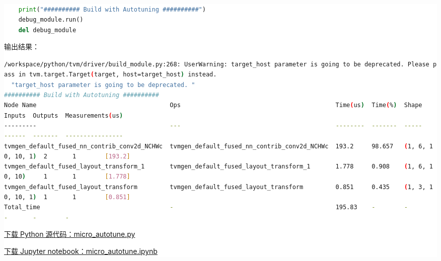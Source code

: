 ``` python
    print("########## Build with Autotuning ##########")
    debug_module.run()
    del debug_module
```

输出结果：

``` bash
/workspace/python/tvm/driver/build_module.py:268: UserWarning: target_host parameter is going to be deprecated. Please pass in tvm.target.Target(target, host=target_host) instead.
  "target_host parameter is going to be deprecated. "
########## Build with Autotuning ##########
Node Name                                     Ops                                           Time(us)  Time(%)  Shape              Inputs  Outputs  Measurements(us)
---------                                     ---                                           --------  -------  -----              ------  -------  ----------------
tvmgen_default_fused_nn_contrib_conv2d_NCHWc  tvmgen_default_fused_nn_contrib_conv2d_NCHWc  193.2     98.657   (1, 6, 10, 10, 1)  2       1        [193.2]
tvmgen_default_fused_layout_transform_1       tvmgen_default_fused_layout_transform_1       1.778     0.908    (1, 6, 10, 10)     1       1        [1.778]
tvmgen_default_fused_layout_transform         tvmgen_default_fused_layout_transform         0.851     0.435    (1, 3, 10, 10, 1)  1       1        [0.851]
Total_time                                    -                                             195.83    -        -                  -       -        -
```

[下载 Python 源代码：micro_autotune.py](https://tvm.apache.org/docs/v0.13.0/_downloads/9ccca8fd489a1486ac71b55a55c320c5/micro_autotune.py)

[下载 Jupyter notebook：micro_autotune.ipynb](https://tvm.apache.org/docs/v0.13.0/_downloads/f83ba3df2d52f9b54cf141114359481a/micro_autotune.ipynb)